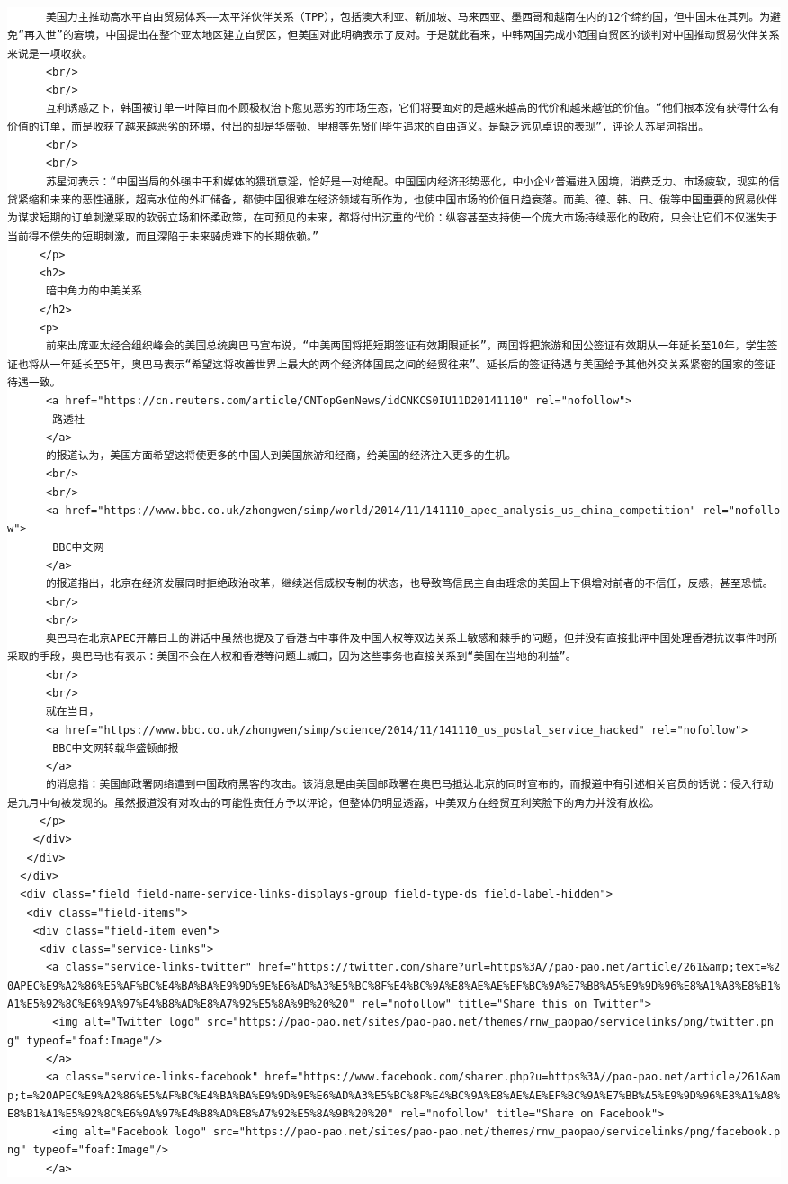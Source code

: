          美国力主推动高水平自由贸易体系——太平洋伙伴关系（TPP），包括澳大利亚、新加坡、马来西亚、墨西哥和越南在内的12个缔约国，但中国未在其列。为避免“再入世”的窘境，中国提出在整个亚太地区建立自贸区，但美国对此明确表示了反对。于是就此看来，中韩两国完成小范围自贸区的谈判对中国推动贸易伙伴关系来说是一项收获。
          <br/>
          <br/>
          互利诱惑之下，韩国被订单一叶障目而不顾极权治下愈见恶劣的市场生态，它们将要面对的是越来越高的代价和越来越低的价值。“他们根本没有获得什么有价值的订单，而是收获了越来越恶劣的环境，付出的却是华盛顿、里根等先贤们毕生追求的自由道义。是缺乏远见卓识的表现”，评论人苏星河指出。
          <br/>
          <br/>
          苏星河表示：“中国当局的外强中干和媒体的猥琐意淫，恰好是一对绝配。中国国内经济形势恶化，中小企业普遍进入困境，消费乏力、市场疲软，现实的信贷紧缩和未来的恶性通胀，超高水位的外汇储备，都使中国很难在经济领域有所作为，也使中国市场的价值日趋衰落。而美、德、韩、日、俄等中国重要的贸易伙伴为谋求短期的订单刺激采取的软弱立场和怀柔政策，在可预见的未来，都将付出沉重的代价：纵容甚至支持使一个庞大市场持续恶化的政府，只会让它们不仅迷失于当前得不偿失的短期刺激，而且深陷于未来骑虎难下的长期依赖。”
         </p>
         <h2>
          暗中角力的中美关系
         </h2>
         <p>
          前来出席亚太经合组织峰会的美国总统奥巴马宣布说，“中美两国将把短期签证有效期限延长”，两国将把旅游和因公签证有效期从一年延长至10年，学生签证也将从一年延长至5年，奥巴马表示“希望这将改善世界上最大的两个经济体国民之间的经贸往来”。延长后的签证待遇与美国给予其他外交关系紧密的国家的签证待遇一致。
          <a href="https://cn.reuters.com/article/CNTopGenNews/idCNKCS0IU11D20141110" rel="nofollow">
           路透社
          </a>
          的报道认为，美国方面希望这将使更多的中国人到美国旅游和经商，给美国的经济注入更多的生机。
          <br/>
          <br/>
          <a href="https://www.bbc.co.uk/zhongwen/simp/world/2014/11/141110_apec_analysis_us_china_competition" rel="nofollow">
           BBC中文网
          </a>
          的报道指出，北京在经济发展同时拒绝政治改革，继续迷信威权专制的状态，也导致笃信民主自由理念的美国上下俱增对前者的不信任，反感，甚至恐慌。
          <br/>
          <br/>
          奥巴马在北京APEC开幕日上的讲话中虽然也提及了香港占中事件及中国人权等双边关系上敏感和棘手的问题，但并没有直接批评中国处理香港抗议事件时所采取的手段，奥巴马也有表示：美国不会在人权和香港等问题上缄口，因为这些事务也直接关系到“美国在当地的利益”。
          <br/>
          <br/>
          就在当日，
          <a href="https://www.bbc.co.uk/zhongwen/simp/science/2014/11/141110_us_postal_service_hacked" rel="nofollow">
           BBC中文网转载华盛顿邮报
          </a>
          的消息指：美国邮政署网络遭到中国政府黑客的攻击。该消息是由美国邮政署在奥巴马抵达北京的同时宣布的，而报道中有引述相关官员的话说：侵入行动是九月中旬被发现的。虽然报道没有对攻击的可能性责任方予以评论，但整体仍明显透露，中美双方在经贸互利笑脸下的角力并没有放松。
         </p>
        </div>
       </div>
      </div>
      <div class="field field-name-service-links-displays-group field-type-ds field-label-hidden">
       <div class="field-items">
        <div class="field-item even">
         <div class="service-links">
          <a class="service-links-twitter" href="https://twitter.com/share?url=https%3A//pao-pao.net/article/261&amp;text=%20APEC%E9%A2%86%E5%AF%BC%E4%BA%BA%E9%9D%9E%E6%AD%A3%E5%BC%8F%E4%BC%9A%E8%AE%AE%EF%BC%9A%E7%BB%A5%E9%9D%96%E8%A1%A8%E8%B1%A1%E5%92%8C%E6%9A%97%E4%B8%AD%E8%A7%92%E5%8A%9B%20%20" rel="nofollow" title="Share this on Twitter">
           <img alt="Twitter logo" src="https://pao-pao.net/sites/pao-pao.net/themes/rnw_paopao/servicelinks/png/twitter.png" typeof="foaf:Image"/>
          </a>
          <a class="service-links-facebook" href="https://www.facebook.com/sharer.php?u=https%3A//pao-pao.net/article/261&amp;t=%20APEC%E9%A2%86%E5%AF%BC%E4%BA%BA%E9%9D%9E%E6%AD%A3%E5%BC%8F%E4%BC%9A%E8%AE%AE%EF%BC%9A%E7%BB%A5%E9%9D%96%E8%A1%A8%E8%B1%A1%E5%92%8C%E6%9A%97%E4%B8%AD%E8%A7%92%E5%8A%9B%20%20" rel="nofollow" title="Share on Facebook">
           <img alt="Facebook logo" src="https://pao-pao.net/sites/pao-pao.net/themes/rnw_paopao/servicelinks/png/facebook.png" typeof="foaf:Image"/>
          </a>